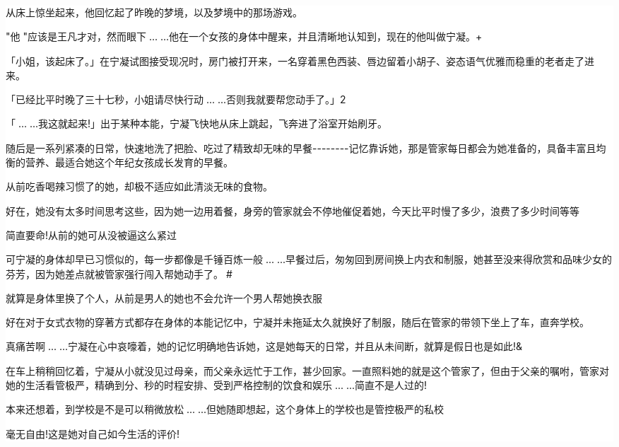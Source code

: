 
从床上惊坐起来，他回忆起了昨晚的梦境，以及梦境中的那场游戏。



 "他 "应该是王凡才对，然而眼下 ... ...他在一个女孩的身体中醒来，并且清晰地认知到，现在的他叫做宁凝。+





「小姐，该起床了。」在宁凝试图接受现况时，房门被打开来，一名穿着黑色西装、唇边留着小胡子、姿态语气优雅而稳重的老者走了进来。



「已经比平时晚了三十七秒，小姐请尽快行动 ... ...否则我就要帮您动手了。」2



「 ... ...我这就起来!」出于某种本能，宁凝飞快地从床上跳起，飞奔进了浴室开始刷牙。





随后是一系列紧凑的日常，快速地洗了把脸、吃过了精致却无味的早餐--------记忆靠诉她，那是管家每日都会为她准备的，具备丰富且均衡的营养、最适合她这个年纪女孩成长发育的早餐。





从前吃香喝辣习惯了的她，却极不适应如此清淡无味的食物。



好在，她没有太多时间思考这些，因为她一边用着餐，身旁的管家就会不停地催促着她，今天比平时慢了多少，浪费了多少时间等等



简直要命!从前的她可从没被逼这么紧过





可宁凝的身体却早已习惯似的，每一步都像是千锤百炼一般 ... ...早餐过后，匆匆回到房间换上内衣和制服，她甚至没来得欣赏和品味少女的芬芳，因为她差点就被管家强行闯入帮她动手了。 #





就算是身体里换了个人，从前是男人的她也不会允许一个男人帮她换衣服





好在对于女式衣物的穿著方式都存在身体的本能记忆中，宁凝并未拖延太久就换好了制服，随后在管家的带领下坐上了车，直奔学校。



真痛苦啊 ... ...宁凝在心中哀嚎着，她的记忆明确地告诉她，这是她每天的日常，并且从未间断，就算是假日也是如此!&



在车上稍稍回忆着，宁凝从小就没见过母亲，而父亲永远忙于工作，甚少回家。一直照料她的就是这个管家了，但由于父亲的嘱咐，管家对她的生活看管极严，精确到分、秒的时程安排、受到严格控制的饮食和娱乐 ... ...简直不是人过的!





本来还想着，到学校是不是可以稍微放松 ... ...但她随即想起，这个身体上的学校也是管控极严的私校



毫无自由!这是她对自己如今生活的评价!

